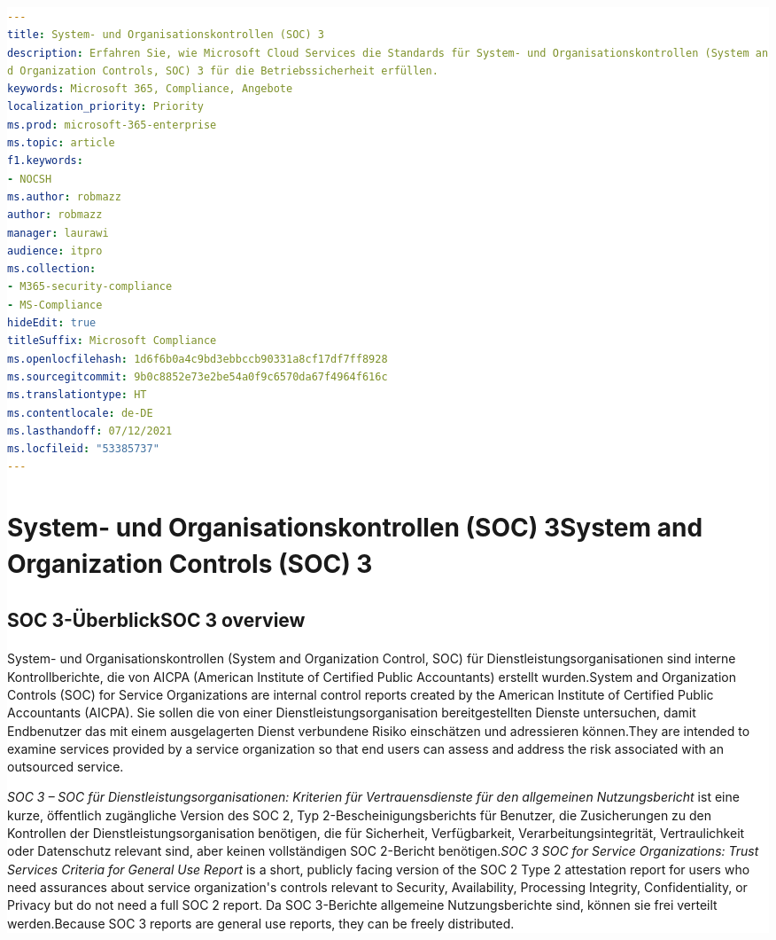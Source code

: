 ```yaml
---
title: System- und Organisationskontrollen (SOC) 3
description: Erfahren Sie, wie Microsoft Cloud Services die Standards für System- und Organisationskontrollen (System and Organization Controls, SOC) 3 für die Betriebssicherheit erfüllen.
keywords: Microsoft 365, Compliance, Angebote
localization_priority: Priority
ms.prod: microsoft-365-enterprise
ms.topic: article
f1.keywords:
- NOCSH
ms.author: robmazz
author: robmazz
manager: laurawi
audience: itpro
ms.collection:
- M365-security-compliance
- MS-Compliance
hideEdit: true
titleSuffix: Microsoft Compliance
ms.openlocfilehash: 1d6f6b0a4c9bd3ebbccb90331a8cf17df7ff8928
ms.sourcegitcommit: 9b0c8852e73e2be54a0f9c6570da67f4964f616c
ms.translationtype: HT
ms.contentlocale: de-DE
ms.lasthandoff: 07/12/2021
ms.locfileid: "53385737"
---
```

# <a name="system-and-organization-controls-soc-3"></a><span data-ttu-id="e86e2-104">System- und Organisationskontrollen (SOC) 3</span><span class="sxs-lookup"><span data-stu-id="e86e2-104">System and Organization Controls (SOC) 3</span></span>

## <a name="soc-3-overview"></a><span data-ttu-id="e86e2-105">SOC 3-Überblick</span><span class="sxs-lookup"><span data-stu-id="e86e2-105">SOC 3 overview</span></span>

<span data-ttu-id="e86e2-106">System- und Organisationskontrollen (System and Organization Control, SOC) für Dienstleistungsorganisationen sind interne Kontrollberichte, die von AICPA (American Institute of Certified Public Accountants) erstellt wurden.</span><span class="sxs-lookup"><span data-stu-id="e86e2-106">System and Organization Controls (SOC) for Service Organizations are internal control reports created by the American Institute of Certified Public Accountants (AICPA).</span></span> <span data-ttu-id="e86e2-107">Sie sollen die von einer Dienstleistungsorganisation bereitgestellten Dienste untersuchen, damit Endbenutzer das mit einem ausgelagerten Dienst verbundene Risiko einschätzen und adressieren können.</span><span class="sxs-lookup"><span data-stu-id="e86e2-107">They are intended to examine services provided by a service organization so that end users can assess and address the risk associated with an outsourced service.</span></span>

<span data-ttu-id="e86e2-108">*SOC 3 – SOC für Dienstleistungsorganisationen: Kriterien für Vertrauensdienste für den allgemeinen Nutzungsbericht* ist eine kurze, öffentlich zugängliche Version des SOC 2, Typ 2-Bescheinigungsberichts für Benutzer, die Zusicherungen zu den Kontrollen der Dienstleistungsorganisation benötigen, die für Sicherheit, Verfügbarkeit, Verarbeitungsintegrität, Vertraulichkeit oder Datenschutz relevant sind, aber keinen vollständigen SOC 2-Bericht benötigen.</span><span class="sxs-lookup"><span data-stu-id="e86e2-108">*SOC 3 SOC for Service Organizations: Trust Services Criteria for General Use Report* is a short, publicly facing version of the SOC 2 Type 2 attestation report for users who need assurances about service organization's controls relevant to Security, Availability, Processing Integrity, Confidentiality, or Privacy but do not need a full SOC 2 report.</span></span> <span data-ttu-id="e86e2-109">Da SOC 3-Berichte allgemeine Nutzungsberichte sind, können sie frei verteilt werden.</span><span class="sxs-lookup"><span data-stu-id="e86e2-109">Because SOC 3 reports are general use reports, they can be freely distributed.</span></span>
